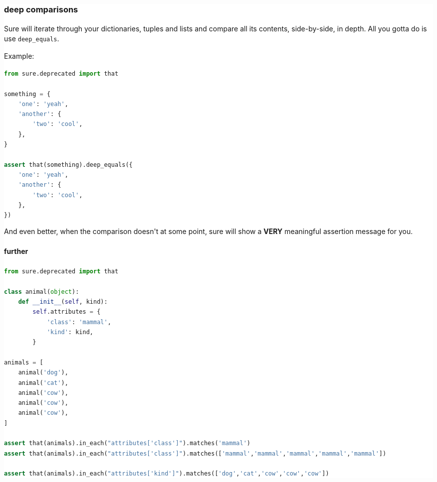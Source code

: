 ```python
```

### deep comparisons

Sure will iterate through your dictionaries, tuples and lists and compare all
its contents, side-by-side, in depth. All you gotta do is use `deep_equals`.

Example:


```python
from sure.deprecated import that

something = {
    'one': 'yeah',
    'another': {
        'two': 'cool',
    },
}

assert that(something).deep_equals({
    'one': 'yeah',
    'another': {
        'two': 'cool',
    },
})
```

And even better, when the comparison doesn't at some point, sure will show a **VERY** meaningful assertion message for you.

#### further

```python
from sure.deprecated import that

class animal(object):
    def __init__(self, kind):
        self.attributes = {
            'class': 'mammal',
            'kind': kind,
        }

animals = [
    animal('dog'),
    animal('cat'),
    animal('cow'),
    animal('cow'),
    animal('cow'),
]

assert that(animals).in_each("attributes['class']").matches('mammal')
assert that(animals).in_each("attributes['class']").matches(['mammal','mammal','mammal','mammal','mammal'])

assert that(animals).in_each("attributes['kind']").matches(['dog','cat','cow','cow','cow'])
```
